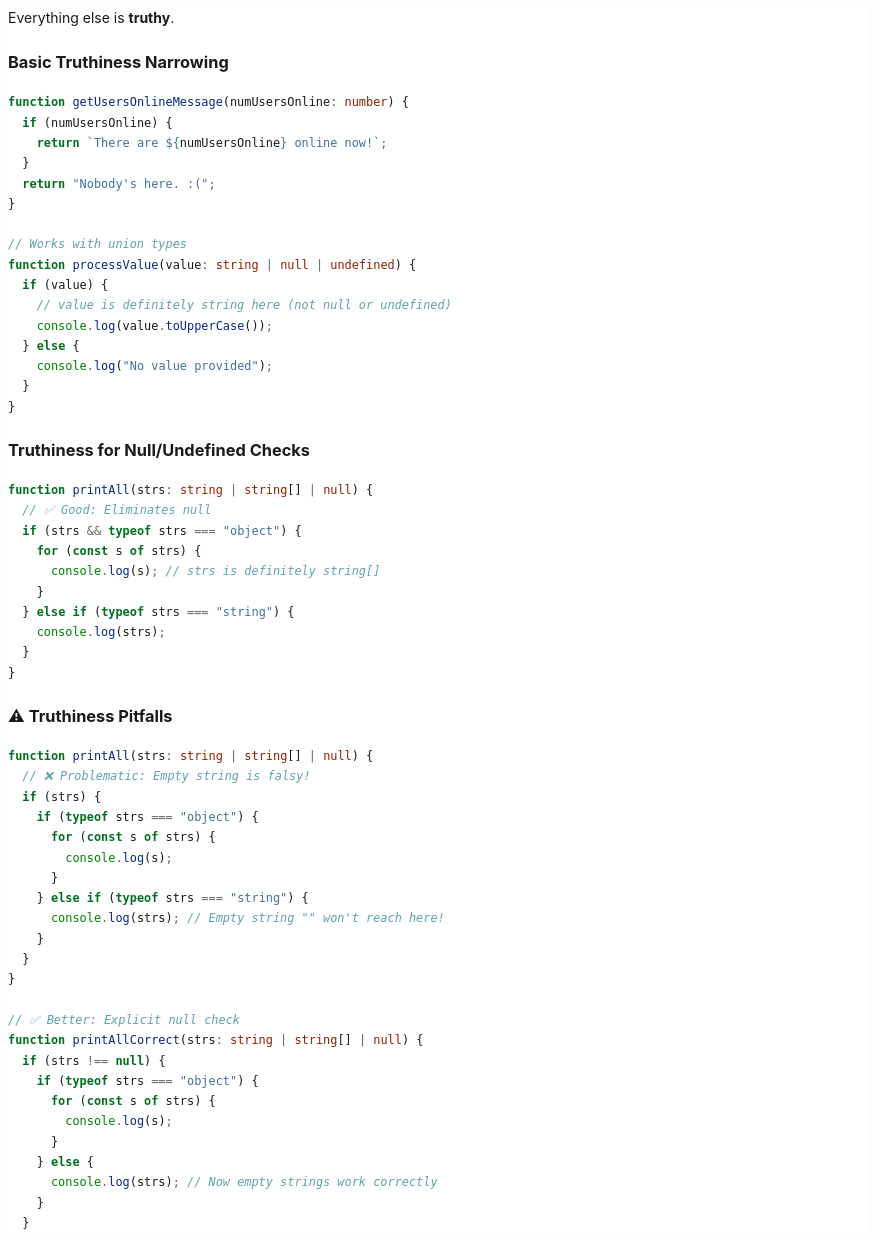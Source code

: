 Everything else is **truthy**.

### Basic Truthiness Narrowing

```typescript
function getUsersOnlineMessage(numUsersOnline: number) {
  if (numUsersOnline) {
    return `There are ${numUsersOnline} online now!`;
  }
  return "Nobody's here. :(";
}

// Works with union types
function processValue(value: string | null | undefined) {
  if (value) {
    // value is definitely string here (not null or undefined)
    console.log(value.toUpperCase());
  } else {
    console.log("No value provided");
  }
}
```

### Truthiness for Null/Undefined Checks

```typescript
function printAll(strs: string | string[] | null) {
  // ✅ Good: Eliminates null
  if (strs && typeof strs === "object") {
    for (const s of strs) {
      console.log(s); // strs is definitely string[]
    }
  } else if (typeof strs === "string") {
    console.log(strs);
  }
}
```

### ⚠️ Truthiness Pitfalls

```typescript
function printAll(strs: string | string[] | null) {
  // ❌ Problematic: Empty string is falsy!
  if (strs) {
    if (typeof strs === "object") {
      for (const s of strs) {
        console.log(s);
      }
    } else if (typeof strs === "string") {
      console.log(strs); // Empty string "" won't reach here!
    }
  }
}

// ✅ Better: Explicit null check
function printAllCorrect(strs: string | string[] | null) {
  if (strs !== null) {
    if (typeof strs === "object") {
      for (const s of strs) {
        console.log(s);
      }
    } else {
      console.log(strs); // Now empty strings work correctly
    }
  }
```